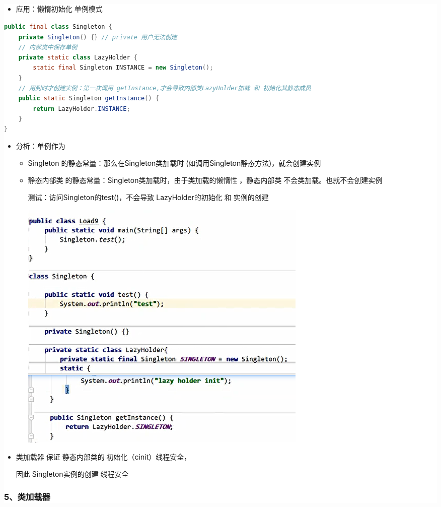 + 应用：懒惰初始化 单例模式

```java
public final class Singleton {
    private Singleton() {} // private 用户无法创建
    // 内部类中保存单例
    private static class LazyHolder {
    	static final Singleton INSTANCE = new Singleton();
    }
    // 用到时才创建实例：第一次调用 getInstance,才会导致内部类LazyHolder加载 和 初始化其静态成员
    public static Singleton getInstance() {
    	return LazyHolder.INSTANCE;
    }
}
```

+ 分析：单例作为 

  + Singleton 的静态常量：那么在Singleton类加载时 (如调用Singleton静态方法)，就会创建实例

  + 静态内部类 的静态常量：Singleton类加载时，由于类加载的懒惰性 ，静态内部类 不会类加载。也就不会创建实例 

    测试：访问Singleton的test()，不会导致 LazyHolder的初始化 和 实例的创建

    ![](img/3eg2.png)

+ 类加载器 保证 静态内部类的 初始化（cinit）线程安全，

  因此 Singleton实例的创建 线程安全

### 5、类加载器
